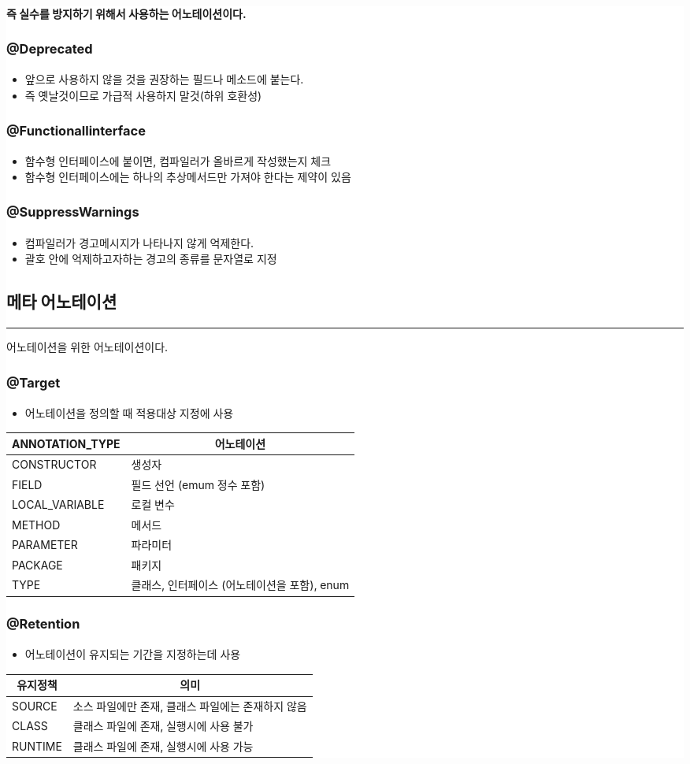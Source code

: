 **즉 실수를 방지하기 위해서 사용하는 어노테이션이다.**

### @Deprecated

- 앞으로 사용하지 않을 것을 권장하는 필드나 메소드에 붙는다.
- 즉 옛날것이므로 가급적 사용하지 말것(하위 호환성)

### @Functionallinterface

- 함수형 인터페이스에 붙이면, 컴파일러가 올바르게 작성했는지 체크
- 함수형 인터페이스에는 하나의 추상메서드만 가져야 한다는 제약이 있음

### @SuppressWarnings

- 컴파일러가 경고메시지가 나타나지 않게 억제한다.
- 괄호 안에 억제하고자하는 경고의 종류를 문자열로 지정

## 메타 어노테이션

---

어노테이션을 위한 어노테이션이다.

### @Target

- 어노테이션을 정의할 때 적용대상 지정에 사용

| ANNOTATION_TYPE | 어노테이션 |
| --- | --- |
| CONSTRUCTOR | 생성자 |
| FIELD | 필드 선언 (emum 정수 포함) |
| LOCAL_VARIABLE | 로컬 변수 |
| METHOD | 메서드 |
| PARAMETER | 파라미터 |
| PACKAGE | 패키지 |
| TYPE | 클래스, 인터페이스 (어노테이션을 포함), enum |

### @Retention

- 어노테이션이 유지되는 기간을 지정하는데 사용

| 유지정책 | 의미 |
| --- | --- |
| SOURCE | 소스 파일에만 존재, 클래스 파일에는 존재하지 않음 |
| CLASS | 클래스 파일에 존재, 실행시에 사용 불가 |
| RUNTIME | 클래스 파일에 존재, 실행시에 사용 가능 |
